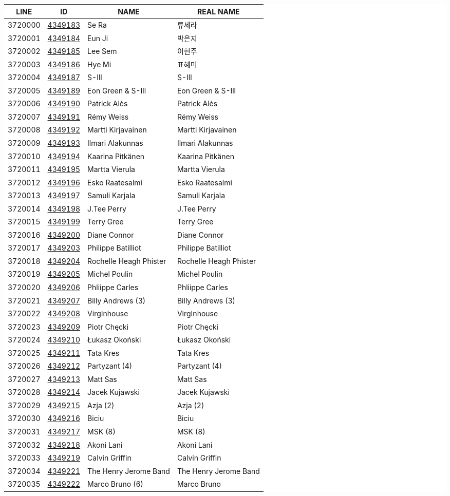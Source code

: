 | LINE   | ID        | NAME      | REAL NAME  |
| ------ | --------- | --------- | ---------- |
| 3720000 | [4349183](https://www.discogs.com/artist/4349183) | Se Ra | 류세라 |
| 3720001 | [4349184](https://www.discogs.com/artist/4349184) | Eun Ji | 박은지 |
| 3720002 | [4349185](https://www.discogs.com/artist/4349185) | Lee Sem | 이현주 |
| 3720003 | [4349186](https://www.discogs.com/artist/4349186) | Hye Mi | 표혜미 |
| 3720004 | [4349187](https://www.discogs.com/artist/4349187) | S-Ill | S-Ill |
| 3720005 | [4349189](https://www.discogs.com/artist/4349189) | Eon Green & S-Ill | Eon Green & S-Ill |
| 3720006 | [4349190](https://www.discogs.com/artist/4349190) | Patrick Alès | Patrick Alès |
| 3720007 | [4349191](https://www.discogs.com/artist/4349191) | Rémy Weiss | Rémy Weiss |
| 3720008 | [4349192](https://www.discogs.com/artist/4349192) | Martti Kirjavainen | Martti Kirjavainen |
| 3720009 | [4349193](https://www.discogs.com/artist/4349193) | Ilmari Alakunnas | Ilmari Alakunnas |
| 3720010 | [4349194](https://www.discogs.com/artist/4349194) | Kaarina Pitkänen | Kaarina Pitkänen |
| 3720011 | [4349195](https://www.discogs.com/artist/4349195) | Martta Vierula | Martta Vierula |
| 3720012 | [4349196](https://www.discogs.com/artist/4349196) | Esko Raatesalmi | Esko Raatesalmi |
| 3720013 | [4349197](https://www.discogs.com/artist/4349197) | Samuli Karjala | Samuli Karjala |
| 3720014 | [4349198](https://www.discogs.com/artist/4349198) | J.Tee Perry | J.Tee Perry |
| 3720015 | [4349199](https://www.discogs.com/artist/4349199) | Terry Gree | Terry Gree |
| 3720016 | [4349200](https://www.discogs.com/artist/4349200) | Diane Connor | Diane Connor |
| 3720017 | [4349203](https://www.discogs.com/artist/4349203) | Philippe Batilliot | Philippe Batilliot |
| 3720018 | [4349204](https://www.discogs.com/artist/4349204) | Rochelle Heagh Phister | Rochelle Heagh Phister |
| 3720019 | [4349205](https://www.discogs.com/artist/4349205) | Michel Poulin | Michel Poulin |
| 3720020 | [4349206](https://www.discogs.com/artist/4349206) | Phliippe Carles | Phliippe Carles |
| 3720021 | [4349207](https://www.discogs.com/artist/4349207) | Billy Andrews (3) | Billy Andrews (3) |
| 3720022 | [4349208](https://www.discogs.com/artist/4349208) | VirgInhouse | VirgInhouse |
| 3720023 | [4349209](https://www.discogs.com/artist/4349209) | Piotr Chęcki | Piotr Chęcki |
| 3720024 | [4349210](https://www.discogs.com/artist/4349210) | Łukasz Okoński | Łukasz Okoński |
| 3720025 | [4349211](https://www.discogs.com/artist/4349211) | Tata Kres | Tata Kres |
| 3720026 | [4349212](https://www.discogs.com/artist/4349212) | Partyzant (4) | Partyzant (4) |
| 3720027 | [4349213](https://www.discogs.com/artist/4349213) | Matt Sas | Matt Sas |
| 3720028 | [4349214](https://www.discogs.com/artist/4349214) | Jacek Kujawski | Jacek Kujawski |
| 3720029 | [4349215](https://www.discogs.com/artist/4349215) | Azja (2) | Azja (2) |
| 3720030 | [4349216](https://www.discogs.com/artist/4349216) | Biciu | Biciu |
| 3720031 | [4349217](https://www.discogs.com/artist/4349217) | MSK (8) | MSK (8) |
| 3720032 | [4349218](https://www.discogs.com/artist/4349218) | Akoni Lani | Akoni Lani |
| 3720033 | [4349219](https://www.discogs.com/artist/4349219) | Calvin Griffin | Calvin Griffin |
| 3720034 | [4349221](https://www.discogs.com/artist/4349221) | The Henry Jerome Band | The Henry Jerome Band |
| 3720035 | [4349222](https://www.discogs.com/artist/4349222) | Marco Bruno (6) | Marco Bruno |